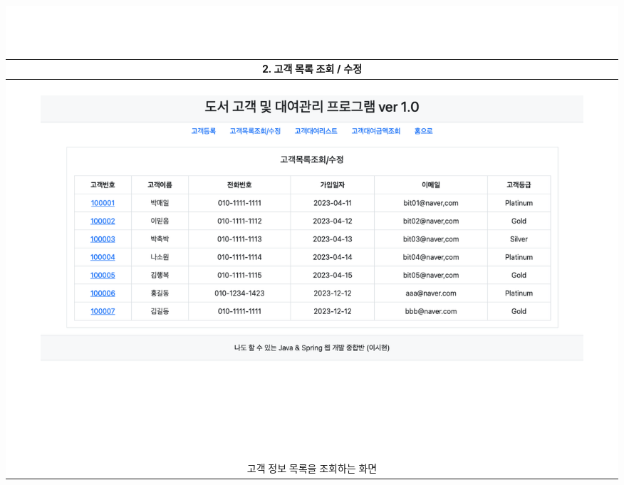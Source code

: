 
<br>
<br>
<br>

| 2. 고객 목록 조회 / 수정 |
| :---: |
| <br><img src=images/userList.png width="90%" /><br><br> |
| 고객 정보 목록을 조회하는 화면 |